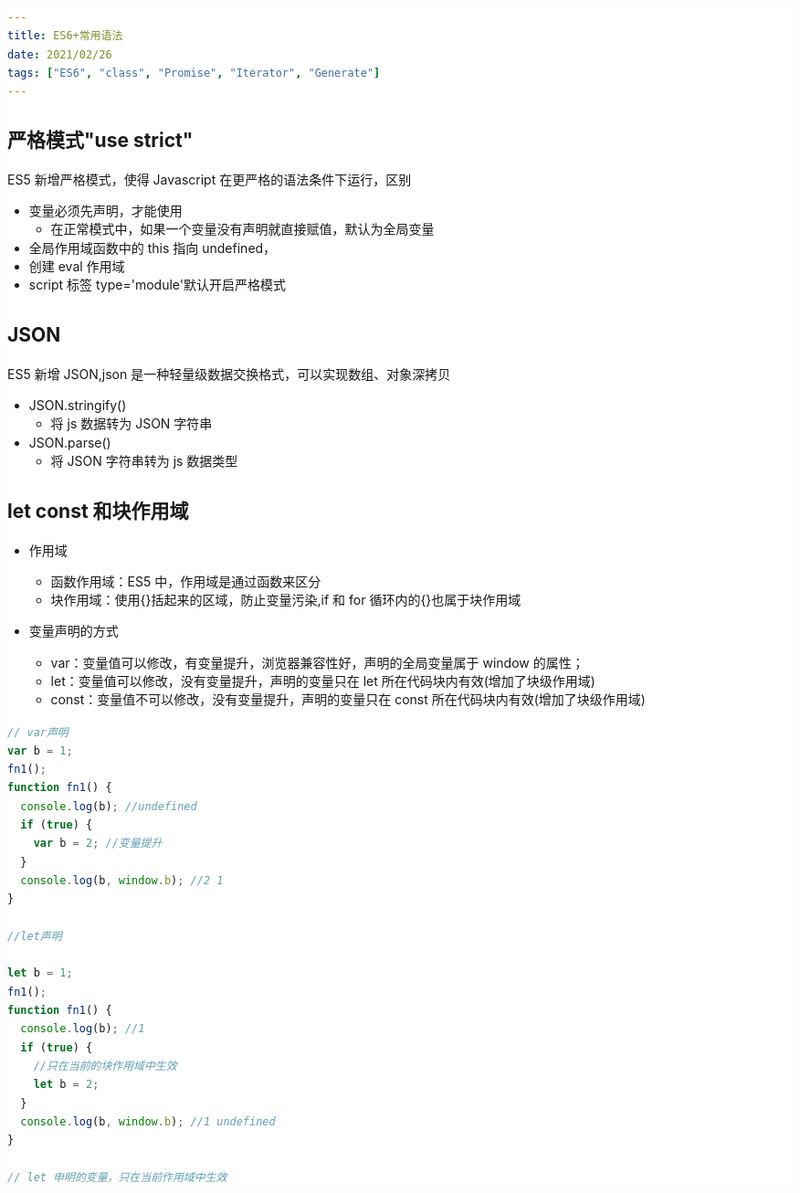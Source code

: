 ```yaml
---
title: ES6+常用语法
date: 2021/02/26
tags: ["ES6", "class", "Promise", "Iterator", "Generate"]
---
```


## 严格模式"use strict"

ES5 新增严格模式，使得 Javascript 在更严格的语法条件下运行，区别

- 变量必须先声明，才能使用
  - 在正常模式中，如果一个变量没有声明就直接赋值，默认为全局变量
- 全局作用域函数中的 this 指向 undefined，
- 创建 eval 作用域
- script 标签 type='module'默认开启严格模式

## JSON

ES5 新增 JSON,json 是一种轻量级数据交换格式，可以实现数组、对象深拷贝

- JSON.stringify()
  - 将 js 数据转为 JSON 字符串
- JSON.parse()
  - 将 JSON 字符串转为 js 数据类型

## let const 和块作用域

- 作用域

  - 函数作用域：ES5 中，作用域是通过函数来区分
  - 块作用域：使用{}括起来的区域，防止变量污染,if 和 for 循环内的{}也属于块作用域

- 变量声明的方式
  - var：变量值可以修改，有变量提升，浏览器兼容性好，声明的全局变量属于 window 的属性；
  - let：变量值可以修改，没有变量提升，声明的变量只在 let 所在代码块内有效(增加了块级作用域)
  - const：变量值不可以修改，没有变量提升，声明的变量只在 const 所在代码块内有效(增加了块级作用域)

```js
// var声明
var b = 1;
fn1();
function fn1() {
  console.log(b); //undefined
  if (true) {
    var b = 2; //变量提升
  }
  console.log(b, window.b); //2 1
}

//let声明

let b = 1;
fn1();
function fn1() {
  console.log(b); //1
  if (true) {
    //只在当前的块作用域中生效
    let b = 2;
  }
  console.log(b, window.b); //1 undefined
}

// let 申明的变量，只在当前作用域中生效
```

  [name]: "小王",